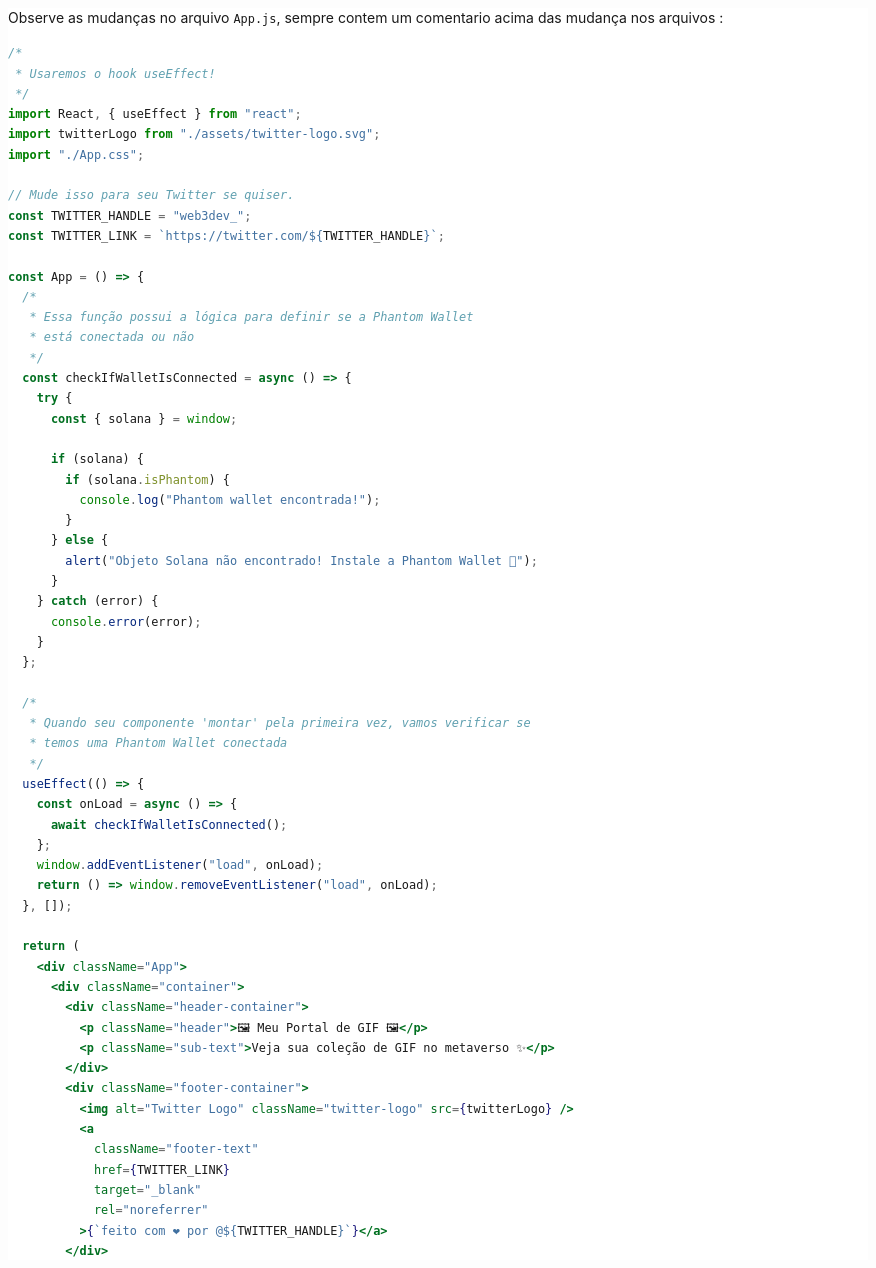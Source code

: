 Observe as mudanças no arquivo `App.js`, sempre contem um comentario acima das mudança nos arquivos :

```jsx
/*
 * Usaremos o hook useEffect!
 */
import React, { useEffect } from "react";
import twitterLogo from "./assets/twitter-logo.svg";
import "./App.css";

// Mude isso para seu Twitter se quiser.
const TWITTER_HANDLE = "web3dev_";
const TWITTER_LINK = `https://twitter.com/${TWITTER_HANDLE}`;

const App = () => {
  /*
   * Essa função possui a lógica para definir se a Phantom Wallet
   * está conectada ou não
   */
  const checkIfWalletIsConnected = async () => {
    try {
      const { solana } = window;

      if (solana) {
        if (solana.isPhantom) {
          console.log("Phantom wallet encontrada!");
        }
      } else {
        alert("Objeto Solana não encontrado! Instale a Phantom Wallet 👻");
      }
    } catch (error) {
      console.error(error);
    }
  };

  /*
   * Quando seu componente 'montar' pela primeira vez, vamos verificar se
   * temos uma Phantom Wallet conectada
   */
  useEffect(() => {
    const onLoad = async () => {
      await checkIfWalletIsConnected();
    };
    window.addEventListener("load", onLoad);
    return () => window.removeEventListener("load", onLoad);
  }, []);

  return (
    <div className="App">
      <div className="container">
        <div className="header-container">
          <p className="header">🖼 Meu Portal de GIF 🖼</p>
          <p className="sub-text">Veja sua coleção de GIF no metaverso ✨</p>
        </div>
        <div className="footer-container">
          <img alt="Twitter Logo" className="twitter-logo" src={twitterLogo} />
          <a
            className="footer-text"
            href={TWITTER_LINK}
            target="_blank"
            rel="noreferrer"
          >{`feito com ❤️ por @${TWITTER_HANDLE}`}</a>
        </div>
```